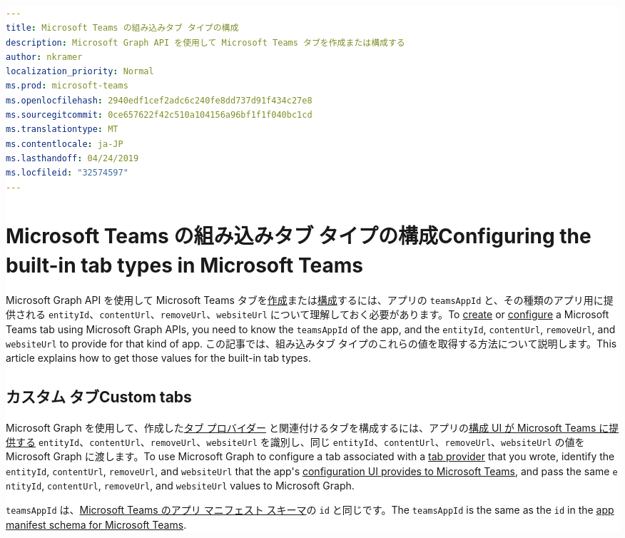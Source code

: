 ```yaml
---
title: Microsoft Teams の組み込みタブ タイプの構成
description: Microsoft Graph API を使用して Microsoft Teams タブを作成または構成する
author: nkramer
localization_priority: Normal
ms.prod: microsoft-teams
ms.openlocfilehash: 2940edf1cef2adc6c240fe8dd737d91f434c27e8
ms.sourcegitcommit: 0ce657622f42c510a104156a96bf1f1f040bc1cd
ms.translationtype: MT
ms.contentlocale: ja-JP
ms.lasthandoff: 04/24/2019
ms.locfileid: "32574597"
---
```

# <a name="configuring-the-built-in-tab-types-in-microsoft-teams"></a><span data-ttu-id="eecb0-103">Microsoft Teams の組み込みタブ タイプの構成</span><span class="sxs-lookup"><span data-stu-id="eecb0-103">Configuring the built-in tab types in Microsoft Teams</span></span>

<span data-ttu-id="eecb0-104">Microsoft Graph API を使用して Microsoft Teams タブを[作成](/graph/api/teamstab-add?view=graph-rest-beta)または[構成](/graph/api/teamstab-update?view=graph-rest-beta)するには、アプリの `teamsAppId` と、その種類のアプリ用に提供される `entityId`、`contentUrl`、`removeUrl`、`websiteUrl` について理解しておく必要があります。</span><span class="sxs-lookup"><span data-stu-id="eecb0-104">To [create](/graph/api/teamstab-add?view=graph-rest-beta) or [configure](/graph/api/teamstab-update?view=graph-rest-beta) a Microsoft Teams tab using Microsoft Graph APIs, you need to know the `teamsAppId` of the app, and the `entityId`, `contentUrl`, `removeUrl`, and `websiteUrl` to provide for that kind of app.</span></span>
<span data-ttu-id="eecb0-105">この記事では、組み込みタブ タイプのこれらの値を取得する方法について説明します。</span><span class="sxs-lookup"><span data-stu-id="eecb0-105">This article explains how to get those values for the built-in tab types.</span></span>

## <a name="custom-tabs"></a><span data-ttu-id="eecb0-106">カスタム タブ</span><span class="sxs-lookup"><span data-stu-id="eecb0-106">Custom tabs</span></span>

<span data-ttu-id="eecb0-107">Microsoft Graph を使用して、作成した[タブ プロバイダー](https://docs.microsoft.com/en-us/microsoftteams/platform/concepts/tabs/tabs-overview) と関連付けるタブを構成するには、アプリの[構成 UI が Microsoft Teams に提供する](https://docs.microsoft.com/en-us/javascript/api/@microsoft/teams-js/microsoftteams.settings.settings?view=msteams-client-js-latest) `entityId`、`contentUrl`、`removeUrl`、`websiteUrl` を識別し、同じ `entityId`、`contentUrl`、`removeUrl`、`websiteUrl` の値を Microsoft Graph に渡します。</span><span class="sxs-lookup"><span data-stu-id="eecb0-107">To use Microsoft Graph to configure a tab associated with a [tab provider](https://docs.microsoft.com/en-us/microsoftteams/platform/concepts/tabs/tabs-overview) that you wrote, identify the `entityId`, `contentUrl`, `removeUrl`, and `websiteUrl` that the app's [configuration UI provides to Microsoft Teams](https://docs.microsoft.com/en-us/javascript/api/@microsoft/teams-js/microsoftteams.settings.settings?view=msteams-client-js-latest), and pass the same `entityId`, `contentUrl`, `removeUrl`, and `websiteUrl` values to Microsoft Graph.</span></span>

<span data-ttu-id="eecb0-108">`teamsAppId` は、[Microsoft Teams のアプリ マニフェスト スキーマ](https://docs.microsoft.com/en-us/microsoftteams/platform/resources/schema/manifest-schema)の `id` と同じです。</span><span class="sxs-lookup"><span data-stu-id="eecb0-108">The `teamsAppId` is the same as the `id` in the [app manifest schema for Microsoft Teams](https://docs.microsoft.com/en-us/microsoftteams/platform/resources/schema/manifest-schema).</span></span>

